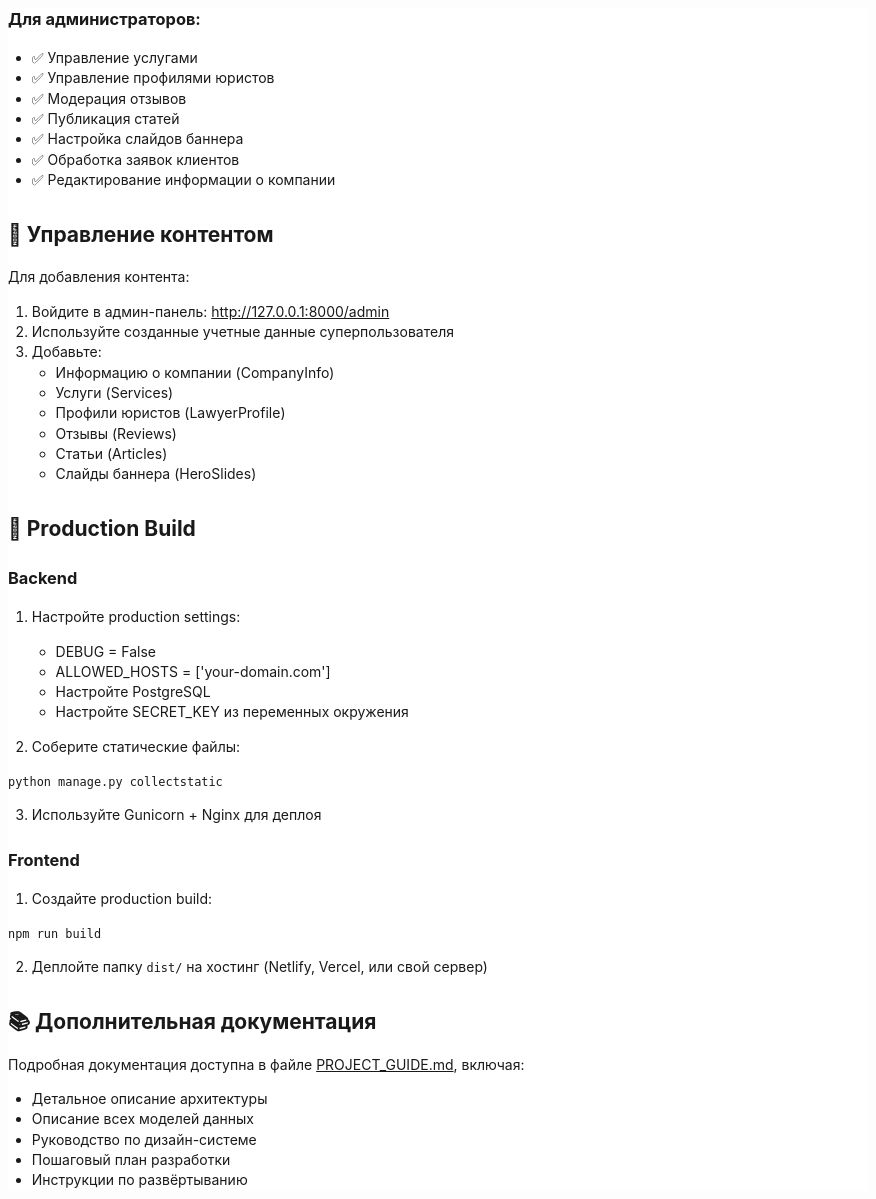 ### Для администраторов:
- ✅ Управление услугами
- ✅ Управление профилями юристов
- ✅ Модерация отзывов
- ✅ Публикация статей
- ✅ Настройка слайдов баннера
- ✅ Обработка заявок клиентов
- ✅ Редактирование информации о компании

## 📝 Управление контентом

Для добавления контента:

1. Войдите в админ-панель: http://127.0.0.1:8000/admin
2. Используйте созданные учетные данные суперпользователя
3. Добавьте:
   - Информацию о компании (CompanyInfo)
   - Услуги (Services)
   - Профили юристов (LawyerProfile)
   - Отзывы (Reviews)
   - Статьи (Articles)
   - Слайды баннера (HeroSlides)

## 🎯 Production Build

### Backend

1. Настройте production settings:
   - DEBUG = False
   - ALLOWED_HOSTS = ['your-domain.com']
   - Настройте PostgreSQL
   - Настройте SECRET_KEY из переменных окружения

2. Соберите статические файлы:
```bash
python manage.py collectstatic
```

3. Используйте Gunicorn + Nginx для деплоя

### Frontend

1. Создайте production build:
```bash
npm run build
```

2. Деплойте папку `dist/` на хостинг (Netlify, Vercel, или свой сервер)

## 📚 Дополнительная документация

Подробная документация доступна в файле [PROJECT_GUIDE.md](PROJECT_GUIDE.md), включая:
- Детальное описание архитектуры
- Описание всех моделей данных
- Руководство по дизайн-системе
- Пошаговый план разработки
- Инструкции по развёртыванию
